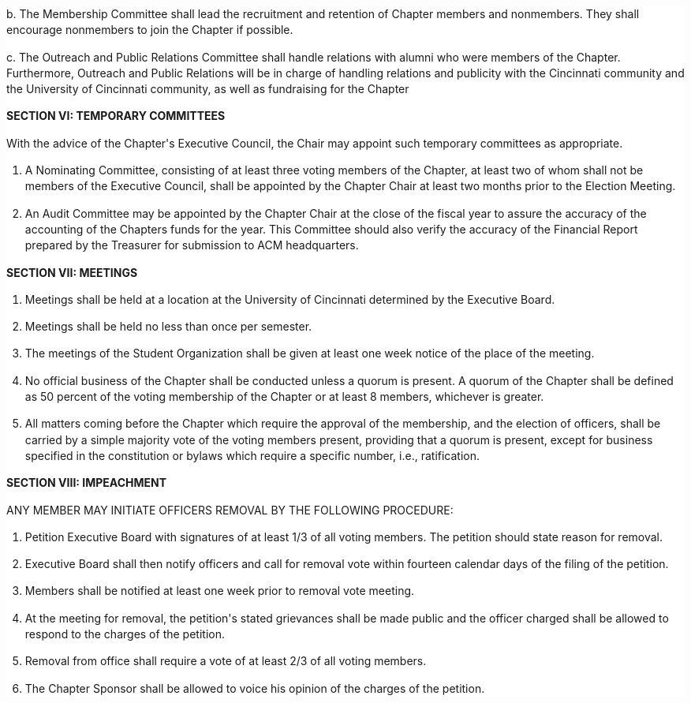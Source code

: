 b. The Membership Committee shall lead the recruitment and retention of Chapter members and 	nonmembers.  They shall encourage nonmembers to join the Chapter if possible.    
  
c. The Outreach and Public Relations Committee shall handle relations with alumni who were members of the Chapter.  Furthermore, Outreach and Public Relations will be in charge of handling relations and publicity with the Cincinnati community and the University of Cincinnati community, as well as fundraising for the Chapter    
  
  
**SECTION VI: TEMPORARY COMMITTEES**    
  
With the advice of the Chapter's Executive Council, the Chair may appoint such temporary committees as appropriate.    
  
1. A Nominating Committee, consisting of at least three voting members of the Chapter, at least two of whom shall not be members of the Executive Council, shall be appointed by the Chapter Chair at least two months prior to the Election Meeting.    
  
2. An Audit Committee may be appointed by the Chapter Chair at the close of the fiscal year to assure the accuracy of the accounting of the Chapters funds for the year. This Committee should also verify the accuracy of the Financial Report prepared by the Treasurer for submission to ACM headquarters.    
  
**SECTION VII: MEETINGS**    
  
1. Meetings shall be held at a location at the University of Cincinnati determined by the Executive Board.    
  
2. Meetings shall be held no less than once per semester.    
  
3. The meetings of the Student Organization shall be given at least one week notice of the place of the meeting.     
  
4. No official business of the Chapter shall be conducted unless a quorum is present. A quorum of the Chapter shall be defined as 50 percent of the voting membership of the Chapter or at least 8 members, whichever is greater.    
  
5. All matters coming before the Chapter which require the approval of the membership, and the election of officers, shall be carried by a simple majority vote of the voting members present, providing that a quorum is present, except for business specified in the constitution or bylaws which require a specific number, i.e., ratification.

**SECTION VIII: IMPEACHMENT**    
  
ANY MEMBER MAY INITIATE OFFICERS REMOVAL BY THE FOLLOWING PROCEDURE:    
  
1. Petition Executive Board with signatures of at least 1/3 of all voting members. The petition should state reason for removal.    
  
2. Executive Board shall then notify officers and call for removal vote within fourteen calendar days of the filing of the petition.    
  
3. Members shall be notified at least one week prior to removal vote meeting.    
  
4. At the meeting for removal, the petition's stated grievances shall be made public and the officer charged shall be allowed to respond to the charges of the petition.    
  
5. Removal from office shall require a vote of at least 2/3 of all voting members.    

6. The Chapter Sponsor shall be allowed to voice his opinion of the charges of the petition.    
  